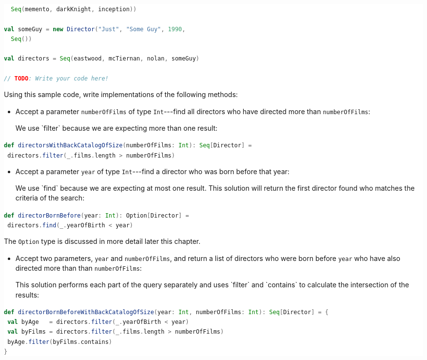 ```scala mdoc:silent
  Seq(memento, darkKnight, inception))

val someGuy = new Director("Just", "Some Guy", 1990,
  Seq())

val directors = Seq(eastwood, mcTiernan, nolan, someGuy)

// TODO: Write your code here!
```

Using this sample code, write implementations of the following methods:

- Accept a parameter `numberOfFilms` of type `Int`---find all directors
  who have directed more than `numberOfFilms`:

  <div class="solution">
   We use `filter` because we are expecting more than one result:

```scala mdoc:silent
def directorsWithBackCatalogOfSize(numberOfFilms: Int): Seq[Director] =
 directors.filter(_.films.length > numberOfFilms)
```

   </div>

- Accept a parameter `year` of type `Int`---find a director who was born
  before that year:

  <div class="solution">
  We use `find` because we are expecting at most one result. This solution
  will return the first director found who matches the criteria of the search:

```scala mdoc:silent
def directorBornBefore(year: Int): Option[Director] =
 directors.find(_.yearOfBirth < year)
```

The `Option` type is discussed in more detail later this chapter.

   </div>

- Accept two parameters, `year` and `numberOfFilms`, and return a list of directors
  who were born before `year` who have also directed more than than `numberOfFilms`:

  <div class="solution">
  This solution performs each part of the query separately and uses
  `filter` and `contains` to calculate the intersection of the results:

```scala mdoc:silent
def directorBornBeforeWithBackCatalogOfSize(year: Int, numberOfFilms: Int): Seq[Director] = {
 val byAge   = directors.filter(_.yearOfBirth < year)
 val byFilms = directors.filter(_.films.length > numberOfFilms)
 byAge.filter(byFilms.contains)
}
```

   </div>
